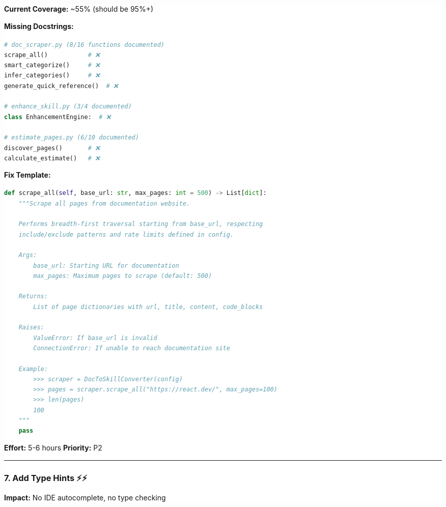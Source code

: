 **Current Coverage:** ~55% (should be 95%+)

**Missing Docstrings:**
```python
# doc_scraper.py (8/16 functions documented)
scrape_all()           # ❌
smart_categorize()     # ❌
infer_categories()     # ❌
generate_quick_reference()  # ❌

# enhance_skill.py (3/4 documented)
class EnhancementEngine:  # ❌

# estimate_pages.py (6/10 documented)
discover_pages()       # ❌
calculate_estimate()   # ❌
```

**Fix Template:**
```python
def scrape_all(self, base_url: str, max_pages: int = 500) -> List[dict]:
    """Scrape all pages from documentation website.

    Performs breadth-first traversal starting from base_url, respecting
    include/exclude patterns and rate limits defined in config.

    Args:
        base_url: Starting URL for documentation
        max_pages: Maximum pages to scrape (default: 500)

    Returns:
        List of page dictionaries with url, title, content, code_blocks

    Raises:
        ValueError: If base_url is invalid
        ConnectionError: If unable to reach documentation site

    Example:
        >>> scraper = DocToSkillConverter(config)
        >>> pages = scraper.scrape_all("https://react.dev/", max_pages=100)
        >>> len(pages)
        100
    """
    pass
```

**Effort:** 5-6 hours
**Priority:** P2

---

### 7. Add Type Hints ⚡⚡
**Impact:** No IDE autocomplete, no type checking
